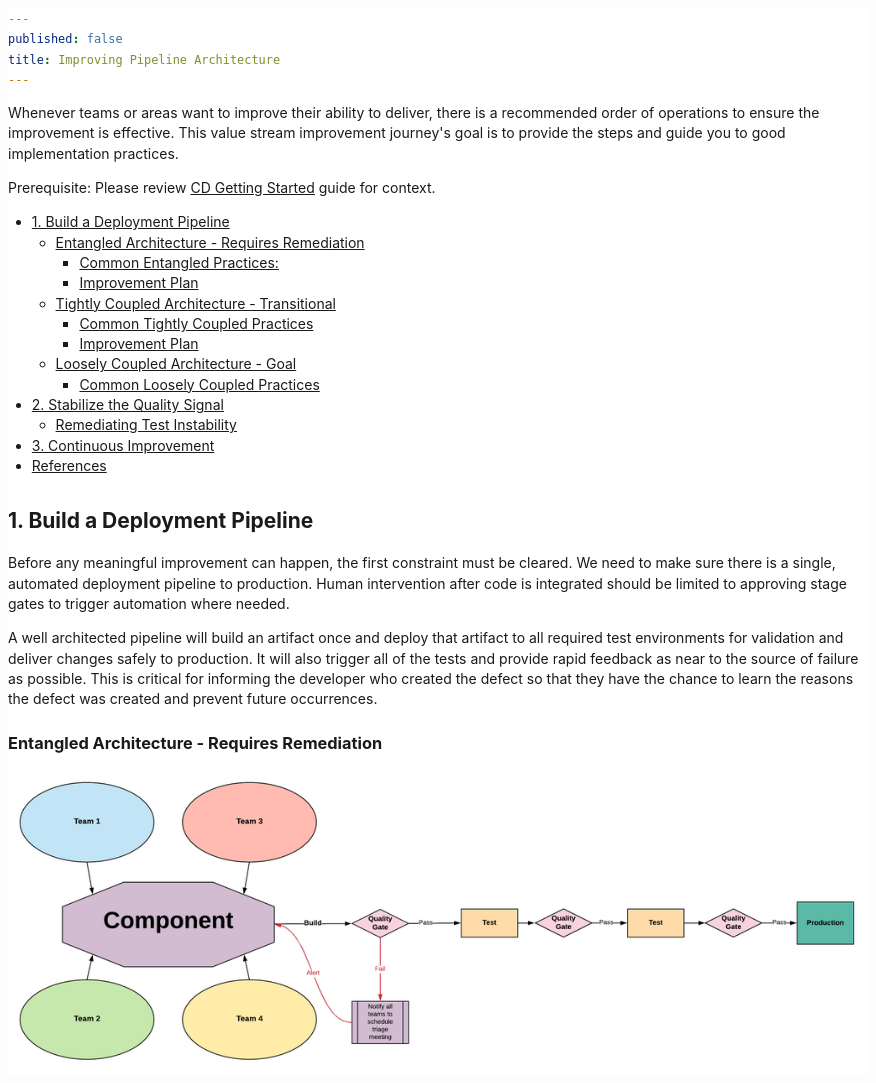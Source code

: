 ```yaml
---
published: false
title: Improving Pipeline Architecture
---
```


Whenever teams or areas want to improve their ability to deliver, there is a recommended order of operations to ensure the
improvement is effective. This value stream improvement journey's goal is to provide the steps and guide you to good implementation
practices.

Prerequisite: Please review [CD Getting Started](../starting-ci-cd.html) guide for context.

- [1. Build a Deployment Pipeline](#1-build-a-deployment-pipeline)
  - [Entangled Architecture - Requires Remediation](#entangled-architecture---requires-remediation)
    - [Common Entangled Practices:](#common-entangled-practices)
    - [Improvement Plan](#improvement-plan)
  - [Tightly Coupled Architecture - Transitional](#tightly-coupled-architecture---transitional)
    - [Common Tightly Coupled Practices](#common-tightly-coupled-practices)
    - [Improvement Plan](#improvement-plan-1)
  - [Loosely Coupled Architecture - Goal](#loosely-coupled-architecture---goal)
    - [Common Loosely Coupled Practices](#common-loosely-coupled-practices)
- [2. Stabilize the Quality Signal](#2-stabilize-the-quality-signal)
  - [Remediating Test Instability](#remediating-test-instability)
- [3. Continuous Improvement](#3-continuous-improvement)
- [References](#references)

## 1. Build a Deployment Pipeline

Before any meaningful improvement can happen, the first constraint must be cleared. We need to make sure there is a single,
automated deployment pipeline to production. Human intervention after code is integrated should be limited to approving
stage gates to trigger automation where needed.

A well architected pipeline will build an artifact once and deploy that artifact to all required test environments for validation
and deliver changes safely to production.
It will also trigger all of the tests and provide rapid feedback as near to the source of failure as possible. This is critical for
informing the developer who created the defect so that they have the chance to learn the reasons the defect was created and prevent
future occurrences.

### Entangled Architecture - Requires Remediation

<img src="../images/entangled-pipelines.png" width="100%">

